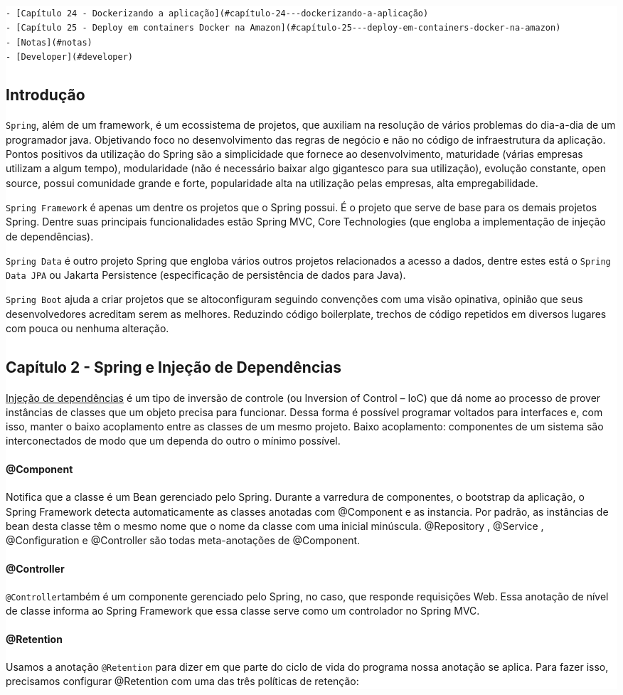 	- [Capítulo 24 - Dockerizando a aplicação](#capítulo-24---dockerizando-a-aplicação)
	- [Capítulo 25 - Deploy em containers Docker na Amazon](#capítulo-25---deploy-em-containers-docker-na-amazon)
	- [Notas](#notas)
	- [Developer](#developer)

## Introdução
`Spring`, além de um framework, é um ecossistema de projetos, que auxiliam na resolução de vários problemas do dia-a-dia de um programador java. Objetivando foco no desenvolvimento das regras de negócio e não no código de infraestrutura da aplicação. <br>
Pontos positivos da utilização do Spring são a simplicidade que fornece ao desenvolvimento, maturidade (várias empresas utilizam a algum tempo), modularidade (não é necessário baixar algo gigantesco para sua utilização), evolução constante, open source, possui comunidade grande e forte, popularidade alta na utilização pelas empresas, alta empregabilidade.

`Spring Framework` é apenas um dentre os projetos que o Spring possui. É o projeto que serve de base para os demais projetos Spring. Dentre suas principais funcionalidades estão Spring MVC, Core Technologies (que engloba a implementação de injeção de dependências).

`Spring Data` é outro projeto Spring que engloba vários outros projetos relacionados a acesso a dados, dentre estes está o `Spring Data JPA` ou Jakarta Persistence (especificação de persistência de dados para Java).

`Spring Boot` ajuda a criar projetos que se altoconfiguram seguindo convenções com uma visão opinativa, opinião que seus desenvolvedores acreditam serem as melhores. Reduzindo código boilerplate, trechos de código repetidos em diversos lugares com pouca ou nenhuma alteração.

## Capítulo 2 - Spring e Injeção de Dependências

[Injeção de dependências](https://blog.algaworks.com/injecao-de-dependencias-com-spring/) é um tipo de inversão de controle (ou Inversion of Control – IoC) que dá nome ao processo de prover instâncias de classes que um objeto precisa para funcionar.
Dessa forma é possível programar voltados para interfaces e, com isso, manter o baixo acoplamento entre as classes de um mesmo projeto.
Baixo acoplamento: componentes de um sistema são interconectados de modo que um dependa do outro o mínimo possível.

#### @Component
Notifica que a classe é um Bean gerenciado pelo Spring. Durante a varredura de componentes, o bootstrap da aplicação, o Spring Framework detecta automaticamente as classes anotadas com @Component e as instancia.
Por padrão, as instâncias de bean desta classe têm o mesmo nome que o nome da classe com uma inicial minúscula.
@Repository , @Service , @Configuration e @Controller são todas meta-anotações de @Component.

#### @Controller
`@Controller`também é um componente gerenciado pelo Spring, no caso, que responde requisições Web.
Essa anotação de nível de classe informa ao Spring Framework que essa classe serve como um controlador no Spring MVC.

#### @Retention
Usamos a anotação `@Retention` para dizer em que parte do ciclo de vida do programa nossa anotação se aplica.
Para fazer isso, precisamos configurar @Retention com uma das três políticas de retenção:
